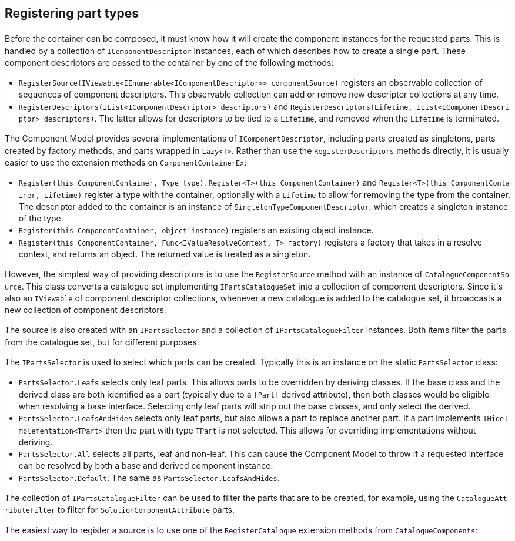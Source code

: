 ## Registering part types

Before the container can be composed, it must know how it will create the component instances for the requested parts. This is handled by a collection of `IComponentDescriptor` instances, each of which describes how to create a single part. These component descriptors are passed to the container by one of the following methods:

* `RegisterSource(IViewable<IEnumerable<IComponentDescriptor>> componentSource)` registers an observable collection of sequences of component descriptors. This observable collection can add or remove new descriptor collections at any time.
* `RegisterDescriptors(IList<IComponentDescriptor> descriptors)` and `RegisterDescriptors(Lifetime, IList<IComponentDescriptor> descriptors)`. The latter allows for descriptors to be tied to a `Lifetime`, and  removed when the `Lifetime` is terminated.

The Component Model provides several implementations of `IComponentDescriptor`, including parts created as singletons, parts created by factory methods, and parts wrapped in `Lazy<T>`. Rather than use the `RegisterDescriptors` methods directly, it is usually easier to use the extension methods on `ComponentContainerEx`:

* `Register(this ComponentContainer, Type type)`, `Register<T>(this ComponentContainer)` and `Register<T>(this ComponentContainer, Lifetime)` register a type with the container, optionally with a `Lifetime` to allow for removing the type from the container. The descriptor added to the container is an instance of `SingletonTypeComponentDescriptor`, which creates a singleton instance of the type.
* `Register(this ComponentContainer, object instance)` registers an existing object instance.
* `Register(this ComponentContainer, Func<IValueResolveContext, T> factory)` registers a factory that takes in a resolve context, and returns an object. The returned value is treated as a singleton.

However, the simplest way of providing descriptors is to use the `RegisterSource` method with an instance of `CatalogueComponentSource`. This class converts a catalogue set implementing `IPartsCatalogueSet` into a collection of component descriptors. Since it's also an `IViewable` of component descriptor collections, whenever a new catalogue is added to the catalogue set, it broadcasts a new collection of component descriptors.

The source is also created with an `IPartsSelector` and a collection of `IPartsCatalogueFilter` instances. Both items filter the parts from the catalogue set, but for different purposes.

The `IPartsSelector` is used to select which parts can be created. Typically this is an instance on the static `PartsSelector` class:

* `PartsSelector.Leafs` selects only leaf parts. This allows parts to be overridden by deriving classes. If the base class and the derived class are both identified as a part (typically due to a `[Part]` derived attribute), then both classes would be eligible when resolving a base interface. Selecting only leaf parts will strip out the base classes, and only select the derived.
* `PartsSelector.LeafsAndHides` selects only leaf parts, but also allows a part to replace another part. If a part implements `IHideImplementation<TPart>` then the part with type `TPart` is not selected. This allows for overriding implementations without deriving.
* `PartsSelector.All` selects all parts, leaf and non-leaf. This can cause the Component Model to throw if a requested interface can be resolved by both a base and derived component instance.
* `PartsSelector.Default`. The same as `PartsSelector.LeafsAndHides`.

The collection of `IPartsCatalogueFilter` can be used to filter the parts that are to be created, for example, using the `CatalogueAttributeFilter` to filter for `SolutionComponentAttribute` parts.

The easiest way to register a source is to use one of the `RegisterCatalogue` extension methods from `CatalogueComponents`:


[//]: # (title: Containers, Parts and Catalogues)